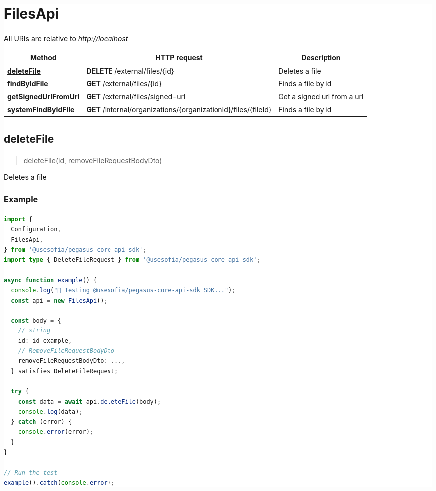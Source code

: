 # FilesApi

All URIs are relative to *http://localhost*

| Method | HTTP request | Description |
|------------- | ------------- | -------------|
| [**deleteFile**](FilesApi.md#deletefile) | **DELETE** /external/files/{id} | Deletes a file |
| [**findByIdFile**](FilesApi.md#findbyidfile) | **GET** /external/files/{id} | Finds a file by id |
| [**getSignedUrlFromUrl**](FilesApi.md#getsignedurlfromurl) | **GET** /external/files/signed-url | Get a signed url from a url |
| [**systemFindByIdFile**](FilesApi.md#systemfindbyidfile) | **GET** /internal/organizations/{organizationId}/files/{fileId} | Finds a file by id |



## deleteFile

> deleteFile(id, removeFileRequestBodyDto)

Deletes a file

### Example

```ts
import {
  Configuration,
  FilesApi,
} from '@usesofia/pegasus-core-api-sdk';
import type { DeleteFileRequest } from '@usesofia/pegasus-core-api-sdk';

async function example() {
  console.log("🚀 Testing @usesofia/pegasus-core-api-sdk SDK...");
  const api = new FilesApi();

  const body = {
    // string
    id: id_example,
    // RemoveFileRequestBodyDto
    removeFileRequestBodyDto: ...,
  } satisfies DeleteFileRequest;

  try {
    const data = await api.deleteFile(body);
    console.log(data);
  } catch (error) {
    console.error(error);
  }
}

// Run the test
example().catch(console.error);
```
